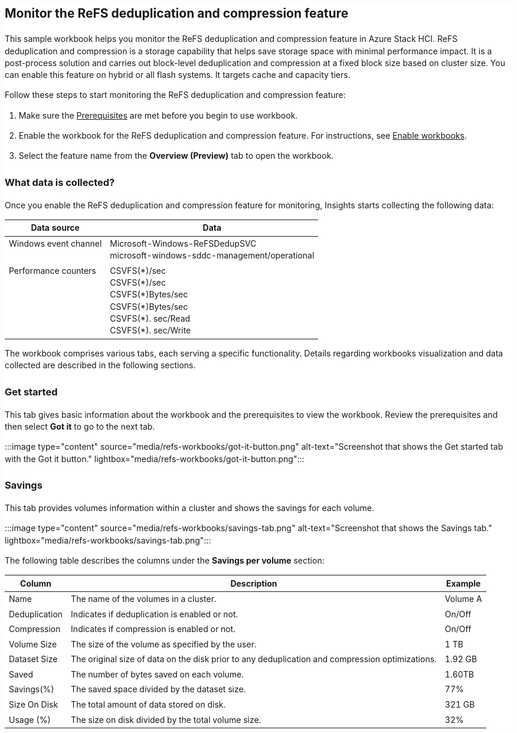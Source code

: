 ## Monitor the ReFS deduplication and compression feature

This sample workbook helps you monitor the ReFS deduplication and compression feature in Azure Stack HCI. ReFS deduplication and compression is a storage capability that helps save storage space with minimal performance impact. It is a post-process solution and carries out block-level deduplication and compression at a fixed block size based on cluster size. You can enable this feature on hybrid or all flash systems. It targets cache and capacity tiers.

Follow these steps to start monitoring the ReFS deduplication and compression feature:

1. Make sure the [Prerequisites](#prerequisites) are met before you begin to use workbook.

1. Enable the workbook for the ReFS deduplication and compression feature. For instructions, see [Enable workbooks](#enable-a-workbook).

1. Select the feature name from the **Overview (Preview)** tab to open the workbook.

### What data is collected?

Once you enable the ReFS deduplication and compression feature for monitoring, Insights starts collecting the following data:

| Data source           | Data                                          |
|-----------------------|-----------------------------------------------|
| Windows event channel | Microsoft-Windows-ReFSDedupSVC <br> microsoft-windows-sddc-management/operational |
| Performance counters  | CSVFS(\*)/sec <br> CSVFS(\*)/sec <br> CSVFS(\*)Bytes/sec <br> CSVFS(\*)Bytes/sec <br> CSVFS(\*). sec/Read <br> CSVFS(*). sec/Write  |

The workbook comprises various tabs, each serving a specific functionality. Details regarding workbooks visualization and data collected are described in the following sections.

### Get started

This tab gives basic information about the workbook and the prerequisites to view the workbook. Review the prerequisites and then select **Got it** to go to the next tab.

:::image type="content" source="media/refs-workbooks/got-it-button.png" alt-text="Screenshot that shows the Get started tab with the Got it button." lightbox="media/refs-workbooks/got-it-button.png":::

### Savings

This tab provides volumes information within a cluster and shows the savings for each volume.

:::image type="content" source="media/refs-workbooks/savings-tab.png" alt-text="Screenshot that shows the Savings tab." lightbox="media/refs-workbooks/savings-tab.png":::

The following table describes the columns under the **Savings per volume** section:

| Column | Description | Example |
|--|--|--|
| Name | The name of the volumes in a cluster. | Volume A |
| Deduplication | Indicates if deduplication is enabled or not. | On/Off |
| Compression | Indicates if compression is enabled or not. | On/Off |
| Volume Size | The size of the volume as specified by the user. | 1 TB |
| Dataset Size | The original size of data on the disk prior to any deduplication and compression optimizations. | 1.92 GB |
| Saved | The number of bytes saved on each volume. | 1.60TB |
| Savings(%) | The saved space divided by the dataset size. | 77% |
| Size On Disk | The total amount of data stored on disk. | 321 GB |
| Usage (%) | The size on disk divided by the total volume size. | 32% |
